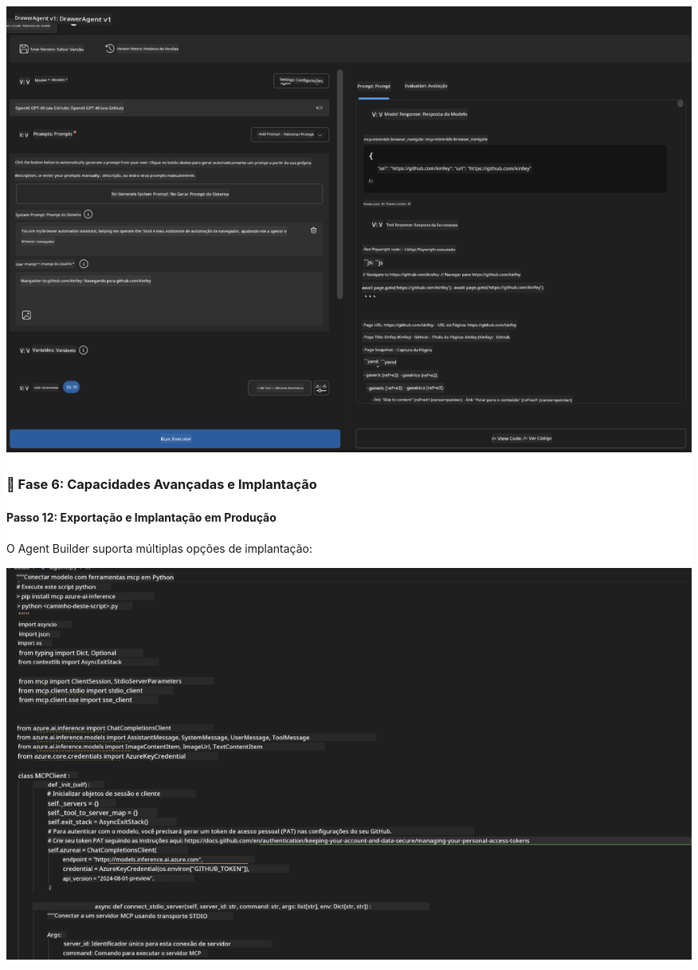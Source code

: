 ![Result](../../../../translated_images/Result.8638f2b6703e9ea6d58d4e4475e39456b6a51d4c787f9bf481bae694d370a69a.br.png)

### 🌟 Fase 6: Capacidades Avançadas e Implantação

#### Passo 12: Exportação e Implantação em Produção  
O Agent Builder suporta múltiplas opções de implantação:

![Code](../../../../translated_images/Code.d9eeeead0b96db0ca19c5b10ad64cfea8c1d0d1736584262970a4d43e1403d13.br.png)

